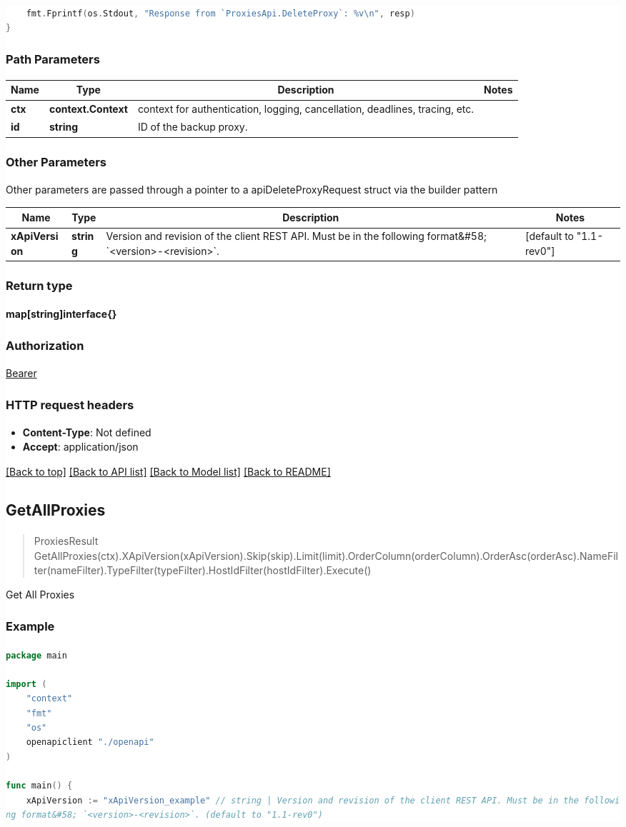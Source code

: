 ```go
    fmt.Fprintf(os.Stdout, "Response from `ProxiesApi.DeleteProxy`: %v\n", resp)
}
```

### Path Parameters


Name | Type | Description  | Notes
------------- | ------------- | ------------- | -------------
**ctx** | **context.Context** | context for authentication, logging, cancellation, deadlines, tracing, etc.
**id** | **string** | ID of the backup proxy. | 

### Other Parameters

Other parameters are passed through a pointer to a apiDeleteProxyRequest struct via the builder pattern


Name | Type | Description  | Notes
------------- | ------------- | ------------- | -------------
 **xApiVersion** | **string** | Version and revision of the client REST API. Must be in the following format&amp;#58; &#x60;&lt;version&gt;-&lt;revision&gt;&#x60;. | [default to &quot;1.1-rev0&quot;]


### Return type

**map[string]interface{}**

### Authorization

[Bearer](../README.md#Bearer)

### HTTP request headers

- **Content-Type**: Not defined
- **Accept**: application/json

[[Back to top]](#) [[Back to API list]](../README.md#documentation-for-api-endpoints)
[[Back to Model list]](../README.md#documentation-for-models)
[[Back to README]](../README.md)


## GetAllProxies

> ProxiesResult GetAllProxies(ctx).XApiVersion(xApiVersion).Skip(skip).Limit(limit).OrderColumn(orderColumn).OrderAsc(orderAsc).NameFilter(nameFilter).TypeFilter(typeFilter).HostIdFilter(hostIdFilter).Execute()

Get All Proxies



### Example

```go
package main

import (
    "context"
    "fmt"
    "os"
    openapiclient "./openapi"
)

func main() {
    xApiVersion := "xApiVersion_example" // string | Version and revision of the client REST API. Must be in the following format&#58; `<version>-<revision>`. (default to "1.1-rev0")
```